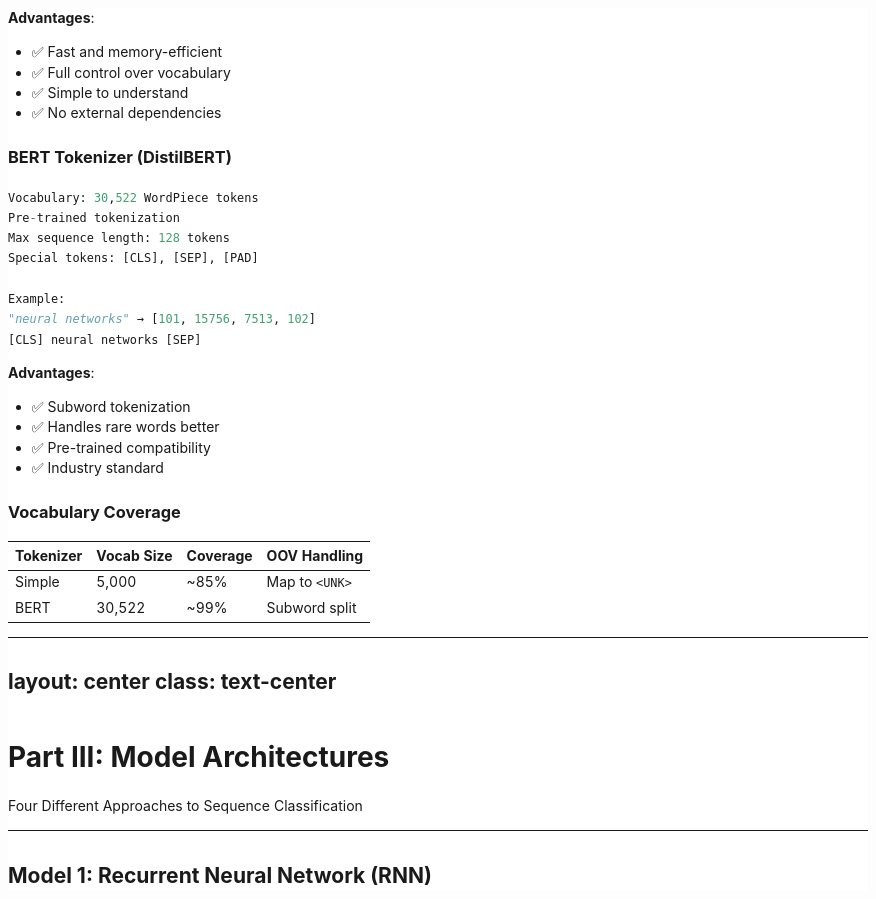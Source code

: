 **Advantages**:
- ✅ Fast and memory-efficient
- ✅ Full control over vocabulary
- ✅ Simple to understand
- ✅ No external dependencies

</div>
<div>

### BERT Tokenizer (DistilBERT)
```python
Vocabulary: 30,522 WordPiece tokens
Pre-trained tokenization
Max sequence length: 128 tokens
Special tokens: [CLS], [SEP], [PAD]

Example:
"neural networks" → [101, 15756, 7513, 102]
[CLS] neural networks [SEP]
```

**Advantages**:
- ✅ Subword tokenization
- ✅ Handles rare words better
- ✅ Pre-trained compatibility
- ✅ Industry standard

</div>
</div>

### Vocabulary Coverage
| Tokenizer | Vocab Size | Coverage | OOV Handling |
|-----------|------------|----------|--------------|
| Simple | 5,000 | ~85% | Map to `<UNK>` |
| BERT | 30,522 | ~99% | Subword split |

---
layout: center
class: text-center
---

# Part III: Model Architectures

Four Different Approaches to Sequence Classification

---

## Model 1: Recurrent Neural Network (RNN)

<div class="grid grid-cols-1 md:grid-cols-2 gap-4">
<div>
